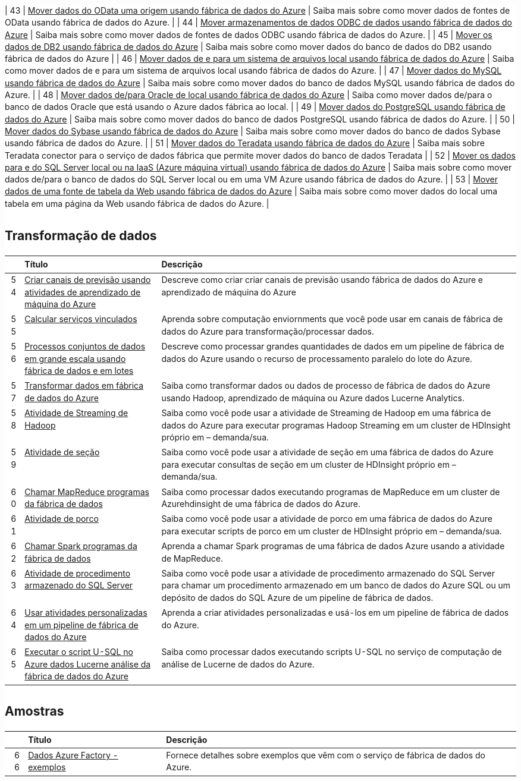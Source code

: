 | 43 | [Mover dados do OData uma origem usando fábrica de dados do Azure](data-factory-odata-connector.md) | Saiba mais sobre como mover dados de fontes de OData usando fábrica de dados do Azure. |
| 44 | [Mover armazenamentos de dados ODBC de dados usando fábrica de dados do Azure](data-factory-odbc-connector.md) | Saiba mais sobre como mover dados de fontes de dados ODBC usando fábrica de dados do Azure. |
| 45 | [Mover os dados de DB2 usando fábrica de dados do Azure](data-factory-onprem-db2-connector.md) | Saiba mais sobre como mover dados do banco de dados do DB2 usando fábrica de dados do Azure |
| 46 | [Mover dados de e para um sistema de arquivos local usando fábrica de dados do Azure](data-factory-onprem-file-system-connector.md) | Saiba como mover dados de e para um sistema de arquivos local usando fábrica de dados do Azure. |
| 47 | [Mover dados do MySQL usando fábrica de dados do Azure](data-factory-onprem-mysql-connector.md) | Saiba mais sobre como mover dados do banco de dados MySQL usando fábrica de dados do Azure. |
| 48 | [Mover dados de/para Oracle de local usando fábrica de dados do Azure](data-factory-onprem-oracle-connector.md) | Saiba como mover dados de/para o banco de dados Oracle que está usando o Azure dados fábrica ao local. |
| 49 | [Mover dados do PostgreSQL usando fábrica de dados do Azure](data-factory-onprem-postgresql-connector.md) | Saiba mais sobre como mover dados do banco de dados PostgreSQL usando fábrica de dados do Azure. |
| 50 | [Mover dados do Sybase usando fábrica de dados do Azure](data-factory-onprem-sybase-connector.md) | Saiba mais sobre como mover dados do banco de dados Sybase usando fábrica de dados do Azure. |
| 51 | [Mover dados do Teradata usando fábrica de dados do Azure](data-factory-onprem-teradata-connector.md) | Saiba mais sobre Teradata conector para o serviço de dados fábrica que permite mover dados do banco de dados Teradata |
| 52 | [Mover os dados para e do SQL Server local ou na IaaS (Azure máquina virtual) usando fábrica de dados do Azure](data-factory-sqlserver-connector.md) | Saiba mais sobre como mover dados de/para o banco de dados do SQL Server local ou em uma VM Azure usando fábrica de dados do Azure. |
| 53 | [Mover dados de uma fonte de tabela da Web usando fábrica de dados do Azure](data-factory-web-table-connector.md) | Saiba mais sobre como mover dados do local uma tabela em uma página da Web usando fábrica de dados do Azure. |



## <a name="data-transformation"></a>Transformação de dados

| &nbsp; | Título | Descrição |
| --: | :-- | :-- |
| 54 | [Criar canais de previsão usando atividades de aprendizado de máquina do Azure](data-factory-azure-ml-batch-execution-activity.md) | Descreve como criar criar canais de previsão usando fábrica de dados do Azure e aprendizado de máquina do Azure |
| 55 | [Calcular serviços vinculados](data-factory-compute-linked-services.md) | Aprenda sobre computação enviornments que você pode usar em canais de fábrica de dados do Azure para transformação/processar dados. |
| 56 | [Processos conjuntos de dados em grande escala usando fábrica de dados e em lotes](data-factory-data-processing-using-batch.md) | Descreve como processar grandes quantidades de dados em um pipeline de fábrica de dados do Azure usando o recurso de processamento paralelo do lote do Azure. |
| 57 | [Transformar dados em fábrica de dados do Azure](data-factory-data-transformation-activities.md) | Saiba como transformar dados ou dados de processo de fábrica de dados do Azure usando Hadoop, aprendizado de máquina ou Azure dados Lucerne Analytics. |
| 58 | [Atividade de Streaming de Hadoop](data-factory-hadoop-streaming-activity.md) | Saiba como você pode usar a atividade de Streaming de Hadoop em uma fábrica de dados do Azure para executar programas Hadoop Streaming em um cluster de HDInsight próprio em – demanda/sua. |
| 59 | [Atividade de seção](data-factory-hive-activity.md) | Saiba como você pode usar a atividade de seção em uma fábrica de dados do Azure para executar consultas de seção em um cluster de HDInsight próprio em – demanda/sua. |
| 60 | [Chamar MapReduce programas da fábrica de dados](data-factory-map-reduce.md) | Saiba como processar dados executando programas de MapReduce em um cluster de Azurehdinsight de uma fábrica de dados do Azure. |
| 61 | [Atividade de porco](data-factory-pig-activity.md) | Saiba como você pode usar a atividade de porco em uma fábrica de dados do Azure para executar scripts de porco em um cluster de HDInsight próprio em – demanda/sua. |
| 62 | [Chamar Spark programas da fábrica de dados](data-factory-spark.md) | Aprenda a chamar Spark programas de uma fábrica de dados Azure usando a atividade de MapReduce. |
| 63 | [Atividade de procedimento armazenado do SQL Server](data-factory-stored-proc-activity.md) | Saiba como você pode usar a atividade de procedimento armazenado do SQL Server para chamar um procedimento armazenado em um banco de dados do Azure SQL ou um depósito de dados do SQL Azure de um pipeline de fábrica de dados. |
| 64 | [Usar atividades personalizadas em um pipeline de fábrica de dados do Azure](data-factory-use-custom-activities.md) | Aprenda a criar atividades personalizadas e usá-los em um pipeline de fábrica de dados do Azure. |
| 65 | [Executar o script U-SQL no Azure dados Lucerne análise da fábrica de dados do Azure](data-factory-usql-activity.md) | Saiba como processar dados executando scripts U-SQL no serviço de computação de análise de Lucerne de dados do Azure. |



## <a name="samples"></a>Amostras

| &nbsp; | Título | Descrição |
| --: | :-- | :-- |
| 66 | [Dados Azure Factory - exemplos](data-factory-samples.md) | Fornece detalhes sobre exemplos que vêm com o serviço de fábrica de dados do Azure. |
